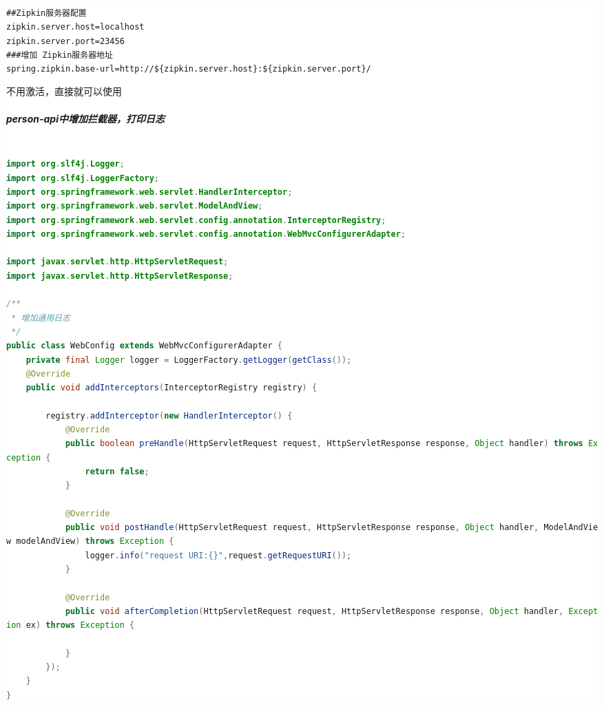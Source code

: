 ```properties
##Zipkin服务器配置
zipkin.server.host=localhost
zipkin.server.port=23456
###增加 Zipkin服务器地址
spring.zipkin.base-url=http://${zipkin.server.host}:${zipkin.server.port}/
```

不用激活，直接就可以使用



##### person-api中增加拦截器，打印日志

```java

import org.slf4j.Logger;
import org.slf4j.LoggerFactory;
import org.springframework.web.servlet.HandlerInterceptor;
import org.springframework.web.servlet.ModelAndView;
import org.springframework.web.servlet.config.annotation.InterceptorRegistry;
import org.springframework.web.servlet.config.annotation.WebMvcConfigurerAdapter;

import javax.servlet.http.HttpServletRequest;
import javax.servlet.http.HttpServletResponse;

/**
 * 增加通用日志
 */
public class WebConfig extends WebMvcConfigurerAdapter {
    private final Logger logger = LoggerFactory.getLogger(getClass());
    @Override
    public void addInterceptors(InterceptorRegistry registry) {

        registry.addInterceptor(new HandlerInterceptor() {
            @Override
            public boolean preHandle(HttpServletRequest request, HttpServletResponse response, Object handler) throws Exception {
                return false;
            }

            @Override
            public void postHandle(HttpServletRequest request, HttpServletResponse response, Object handler, ModelAndView modelAndView) throws Exception {
                logger.info("request URI:{}",request.getRequestURI());
            }

            @Override
            public void afterCompletion(HttpServletRequest request, HttpServletResponse response, Object handler, Exception ex) throws Exception {

            }
        });
    }
}

```
